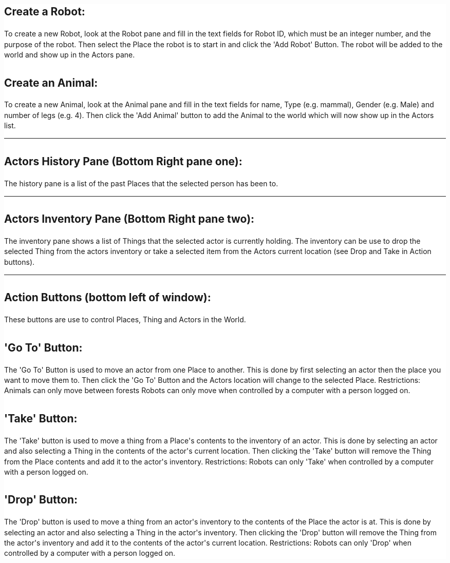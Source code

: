 Create a Robot:
---------------
To create a new Robot, look at the Robot pane and fill in the text fields for Robot ID,
which must be an integer number, and the purpose of the robot. Then select the Place 
the robot is to start in and click the 'Add Robot' Button. The robot will be added to
the world and show up in the Actors pane.

Create an Animal:
-----------------
To create a new Animal, look at the Animal pane and fill in the text fields for name,
Type (e.g. mammal), Gender (e.g. Male) and number of legs (e.g. 4). Then click the 
'Add Animal' button to add the Animal to the world which will now show up in the Actors 
list.

--------------------------------------------
Actors History Pane (Bottom Right pane one):
--------------------------------------------
The history pane is a list of the past Places that the selected person has been to. 

----------------------------------------------
Actors Inventory Pane (Bottom Right pane two):
----------------------------------------------
The inventory pane shows a list of Things that the selected actor is currently holding.
The inventory can be use to drop the selected Thing from the actors inventory or take a
selected item from the Actors current location (see Drop and Take in Action buttons).

---------------------------------------
Action Buttons (bottom left of window):
---------------------------------------
These buttons are use to control Places, Thing and Actors in the World.

'Go To' Button:
---------------
The 'Go To' Button is used to move an actor from one Place to another. This is done by first
selecting an actor then the place you want to move them to. Then click the 'Go To' Button
and the Actors location will change to the selected Place. 
Restrictions: Animals can only move between forests
			  Robots can only move when controlled by a computer with a person logged on.

'Take' Button:
--------------
The 'Take' button is used to move a thing from a Place's contents to the inventory of an
actor. This is done by selecting an actor and also selecting a Thing in the contents of
the actor's current location. Then clicking the 'Take' button will remove the Thing from
the Place contents and add it to the actor's inventory.
Restrictions: Robots can only 'Take' when controlled by a computer with a person logged on.

'Drop' Button:
--------------
The 'Drop' button is used to move a thing from an actor's inventory to the contents of the
Place the actor is at. This is done by selecting an actor and also selecting a Thing in the 
actor's inventory. Then clicking the 'Drop' button will remove the Thing from
the actor's inventory and add it to the contents of the actor's current location.
Restrictions: Robots can only 'Drop' when controlled by a computer with a person logged on.
